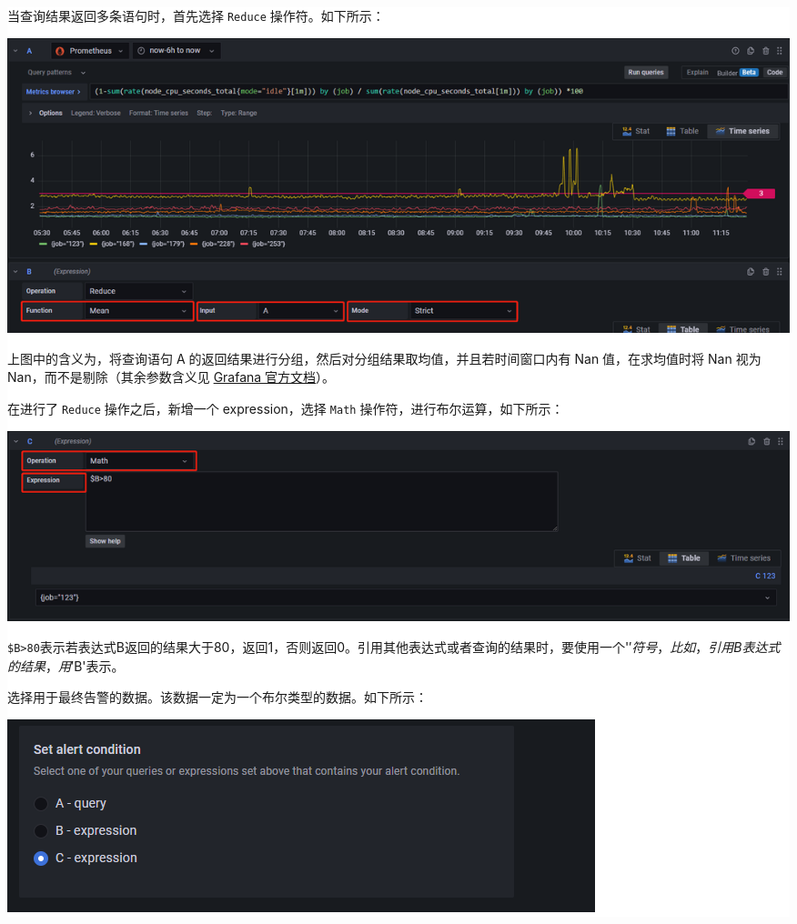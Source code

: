 当查询结果返回多条语句时，首先选择 `Reduce` 操作符。如下所示：

![](/images/cluster_monitor/4-5.png)

上图中的含义为，将查询语句 A 的返回结果进行分组，然后对分组结果取均值，并且若时间窗口内有 Nan 值，在求均值时将 Nan 视为 Nan，而不是剔除（其余参数含义见 [Grafana 官方文档](https://grafana.com/docs/grafana/latest/alerting/)）。

​在进行了 `Reduce` 操作之后，新增一个 expression，选择 `Math` 操作符，进行布尔运算，如下所示：

![](/images/cluster_monitor/4-6.png)

`$B>80`表示若表达式B返回的结果大于80，返回1，否则返回0。引用其他表达式或者查询的结果时，要使用一个'$'符号，比如，引用B表达式的结果，用'$B'表示。

选择用于最终告警的数据。该数据一定为一个布尔类型的数据。如下所示：

![](/images/cluster_monitor/4-7.png)
